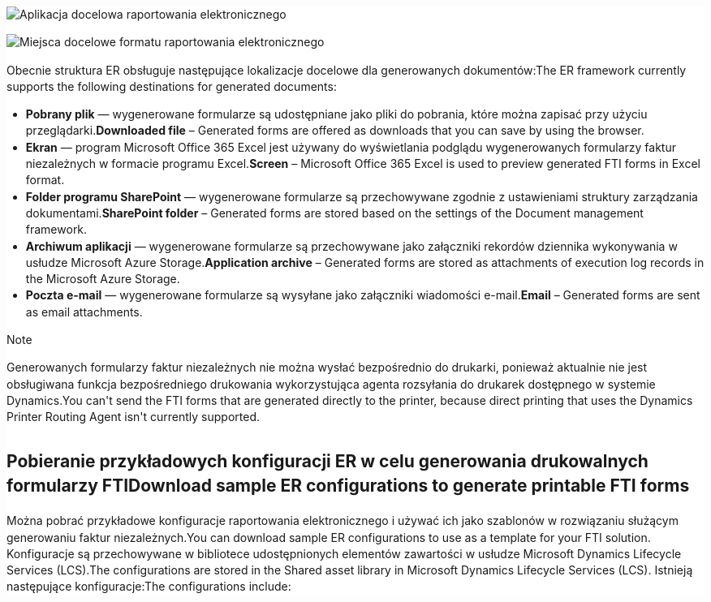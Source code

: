 ![Aplikacja docelowa raportowania elektronicznego](media/FTIbyGER-ERFileDestinationSetting.png)

![Miejsca docelowe formatu raportowania elektronicznego](media/FTIbyGER-ERFileDestinationUsage.png)

<span data-ttu-id="579cc-163">Obecnie struktura ER obsługuje następujące lokalizacje docelowe dla generowanych dokumentów:</span><span class="sxs-lookup"><span data-stu-id="579cc-163">The ER framework currently supports the following destinations for generated documents:</span></span>

- <span data-ttu-id="579cc-164">**Pobrany plik** — wygenerowane formularze są udostępniane jako pliki do pobrania, które można zapisać przy użyciu przeglądarki.</span><span class="sxs-lookup"><span data-stu-id="579cc-164">**Downloaded file** – Generated forms are offered as downloads that you can save by using the browser.</span></span>
- <span data-ttu-id="579cc-165">**Ekran** — program Microsoft Office 365 Excel jest używany do wyświetlania podglądu wygenerowanych formularzy faktur niezależnych w formacie programu Excel.</span><span class="sxs-lookup"><span data-stu-id="579cc-165">**Screen** – Microsoft Office 365 Excel is used to preview generated FTI forms in Excel format.</span></span>
- <span data-ttu-id="579cc-166">**Folder programu SharePoint** — wygenerowane formularze są przechowywane zgodnie z ustawieniami struktury zarządzania dokumentami.</span><span class="sxs-lookup"><span data-stu-id="579cc-166">**SharePoint folder** – Generated forms are stored based on the settings of the Document management framework.</span></span>
- <span data-ttu-id="579cc-167">**Archiwum aplikacji** — wygenerowane formularze są przechowywane jako załączniki rekordów dziennika wykonywania w usłudze Microsoft Azure Storage.</span><span class="sxs-lookup"><span data-stu-id="579cc-167">**Application archive** – Generated forms are stored as attachments of execution log records in the Microsoft Azure Storage.</span></span>
- <span data-ttu-id="579cc-168">**Poczta e-mail** — wygenerowane formularze są wysyłane jako załączniki wiadomości e-mail.</span><span class="sxs-lookup"><span data-stu-id="579cc-168">**Email** – Generated forms are sent as email attachments.</span></span>

> [!NOTE]
> <span data-ttu-id="579cc-169">Generowanych formularzy faktur niezależnych nie można wysłać bezpośrednio do drukarki, ponieważ aktualnie nie jest obsługiwana funkcja bezpośredniego drukowania wykorzystująca agenta rozsyłania do drukarek dostępnego w systemie Dynamics.</span><span class="sxs-lookup"><span data-stu-id="579cc-169">You can't send the FTI forms that are generated directly to the printer, because direct printing that uses the Dynamics Printer Routing Agent isn't currently supported.</span></span>

## <a name="download-sample-er-configurations-to-generate-printable-fti-forms"></a><span data-ttu-id="579cc-170">Pobieranie przykładowych konfiguracji ER w celu generowania drukowalnych formularzy FTI</span><span class="sxs-lookup"><span data-stu-id="579cc-170">Download sample ER configurations to generate printable FTI forms</span></span>
<span data-ttu-id="579cc-171">Można pobrać przykładowe konfiguracje raportowania elektronicznego i używać ich jako szablonów w rozwiązaniu służącym generowaniu faktur niezależnych.</span><span class="sxs-lookup"><span data-stu-id="579cc-171">You can download sample ER configurations to use as a template for your FTI solution.</span></span> <span data-ttu-id="579cc-172">Konfiguracje są przechowywane w bibliotece udostępnionych elementów zawartości w usłudze Microsoft Dynamics Lifecycle Services (LCS).</span><span class="sxs-lookup"><span data-stu-id="579cc-172">The configurations are stored in the Shared asset library in Microsoft Dynamics Lifecycle Services (LCS).</span></span> <span data-ttu-id="579cc-173">Istnieją następujące konfiguracje:</span><span class="sxs-lookup"><span data-stu-id="579cc-173">The configurations include:</span></span>

